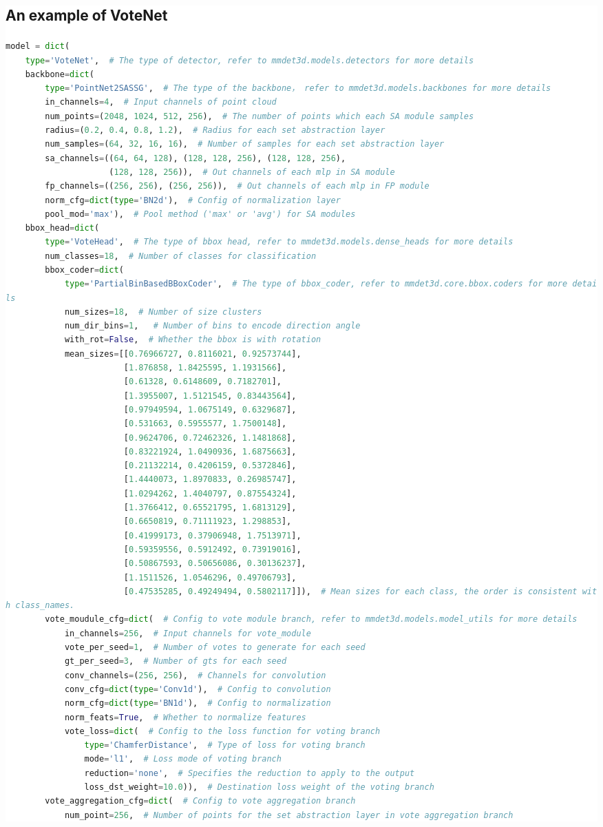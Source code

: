 ## An example of VoteNet

```python
model = dict(
    type='VoteNet',  # The type of detector, refer to mmdet3d.models.detectors for more details
    backbone=dict(
        type='PointNet2SASSG',  # The type of the backbone， refer to mmdet3d.models.backbones for more details
        in_channels=4,  # Input channels of point cloud
        num_points=(2048, 1024, 512, 256),  # The number of points which each SA module samples
        radius=(0.2, 0.4, 0.8, 1.2),  # Radius for each set abstraction layer
        num_samples=(64, 32, 16, 16),  # Number of samples for each set abstraction layer
        sa_channels=((64, 64, 128), (128, 128, 256), (128, 128, 256),
                     (128, 128, 256)),  # Out channels of each mlp in SA module
        fp_channels=((256, 256), (256, 256)),  # Out channels of each mlp in FP module
        norm_cfg=dict(type='BN2d'),  # Config of normalization layer
        pool_mod='max'),  # Pool method ('max' or 'avg') for SA modules
    bbox_head=dict(
        type='VoteHead',  # The type of bbox head, refer to mmdet3d.models.dense_heads for more details
        num_classes=18,  # Number of classes for classification
        bbox_coder=dict(
            type='PartialBinBasedBBoxCoder',  # The type of bbox_coder, refer to mmdet3d.core.bbox.coders for more details
            num_sizes=18,  # Number of size clusters
            num_dir_bins=1,   # Number of bins to encode direction angle
            with_rot=False,  # Whether the bbox is with rotation
            mean_sizes=[[0.76966727, 0.8116021, 0.92573744],
                        [1.876858, 1.8425595, 1.1931566],
                        [0.61328, 0.6148609, 0.7182701],
                        [1.3955007, 1.5121545, 0.83443564],
                        [0.97949594, 1.0675149, 0.6329687],
                        [0.531663, 0.5955577, 1.7500148],
                        [0.9624706, 0.72462326, 1.1481868],
                        [0.83221924, 1.0490936, 1.6875663],
                        [0.21132214, 0.4206159, 0.5372846],
                        [1.4440073, 1.8970833, 0.26985747],
                        [1.0294262, 1.4040797, 0.87554324],
                        [1.3766412, 0.65521795, 1.6813129],
                        [0.6650819, 0.71111923, 1.298853],
                        [0.41999173, 0.37906948, 1.7513971],
                        [0.59359556, 0.5912492, 0.73919016],
                        [0.50867593, 0.50656086, 0.30136237],
                        [1.1511526, 1.0546296, 0.49706793],
                        [0.47535285, 0.49249494, 0.5802117]]),  # Mean sizes for each class, the order is consistent with class_names.
        vote_moudule_cfg=dict(  # Config to vote module branch, refer to mmdet3d.models.model_utils for more details
            in_channels=256,  # Input channels for vote_module
            vote_per_seed=1,  # Number of votes to generate for each seed
            gt_per_seed=3,  # Number of gts for each seed
            conv_channels=(256, 256),  # Channels for convolution
            conv_cfg=dict(type='Conv1d'),  # Config to convolution
            norm_cfg=dict(type='BN1d'),  # Config to normalization
            norm_feats=True,  # Whether to normalize features
            vote_loss=dict(  # Config to the loss function for voting branch
                type='ChamferDistance',  # Type of loss for voting branch
                mode='l1',  # Loss mode of voting branch
                reduction='none',  # Specifies the reduction to apply to the output
                loss_dst_weight=10.0)),  # Destination loss weight of the voting branch
        vote_aggregation_cfg=dict(  # Config to vote aggregation branch
            num_point=256,  # Number of points for the set abstraction layer in vote aggregation branch
```